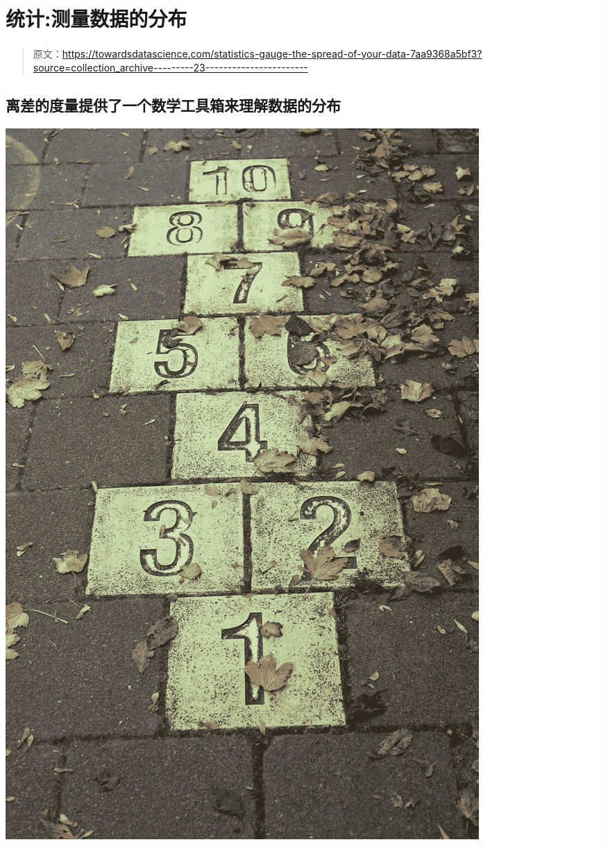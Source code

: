 # 统计:测量数据的分布

> 原文：<https://towardsdatascience.com/statistics-gauge-the-spread-of-your-data-7aa9368a5bf3?source=collection_archive---------23----------------------->

## 离差的度量提供了一个数学工具箱来理解数据的分布

![](img/82b79e2d77e337ff05bb7d1a9d906dd3.png)
